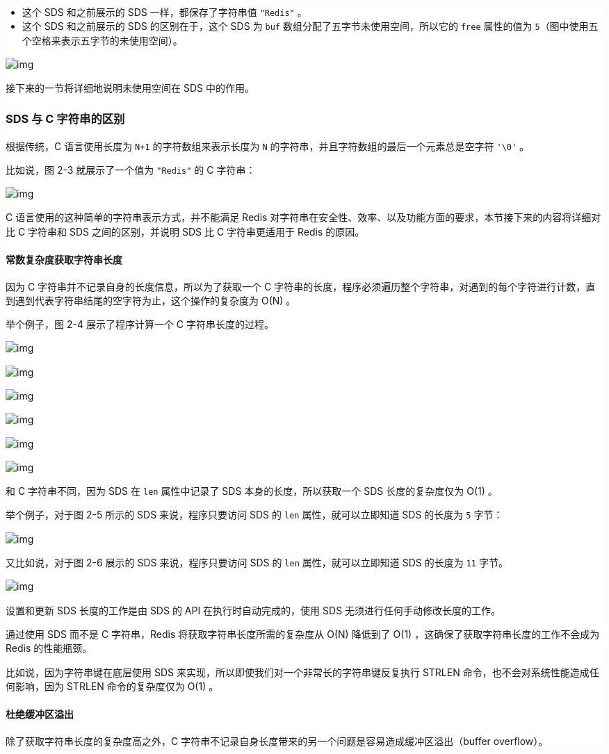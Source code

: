- 这个 SDS 和之前展示的 SDS 一样，都保存了字符串值 `"Redis"` 。
- 这个 SDS 和之前展示的 SDS 的区别在于，这个 SDS 为 `buf` 数组分配了五字节未使用空间，所以它的 `free` 属性的值为 `5`（图中使用五个空格来表示五字节的未使用空间）。

![img](/img/e13f637bd584b1563442aeaece8cf1e4.png)

接下来的一节将详细地说明未使用空间在 SDS 中的作用。

### SDS 与 C 字符串的区别

根据传统，C 语言使用长度为 `N+1` 的字符数组来表示长度为 `N` 的字符串，并且字符数组的最后一个元素总是空字符 `'\0'` 。

比如说，图 2-3 就展示了一个值为 `"Redis"` 的 C 字符串：

![img](/img/2cfc91e2dc6104321827e210ccfc595c.png)

C 语言使用的这种简单的字符串表示方式，并不能满足 Redis 对字符串在安全性、效率、以及功能方面的要求，本节接下来的内容将详细对比 C 字符串和 SDS 之间的区别，并说明 SDS 比 C 字符串更适用于 Redis 的原因。

#### 常数复杂度获取字符串长度

因为 C 字符串并不记录自身的长度信息，所以为了获取一个 C 字符串的长度，程序必须遍历整个字符串，对遇到的每个字符进行计数，直到遇到代表字符串结尾的空字符为止，这个操作的复杂度为 O(N) 。

举个例子，图 2-4 展示了程序计算一个 C 字符串长度的过程。

![img](/img/ce0bdff067bf19a083c5d26b1266bb44.png)

![img](/img/edf97c87de27aae8adafce7f255f0870.png)

![img](/img/f8f4bde6cb9aeac56366a2f3853f24f3.png)

![img](/img/a7d8693f0dccfde8ecd0919cff94ff88.png)

![img](/img/879bfdfc7cab85a54bed5a33275c6dc0.png)

![img](/img/d133e6d9b982b320594ea62168dbe462.png)

和 C 字符串不同，因为 SDS 在 `len` 属性中记录了 SDS 本身的长度，所以获取一个 SDS 长度的复杂度仅为 O(1) 。

举个例子，对于图 2-5 所示的 SDS 来说，程序只要访问 SDS 的 `len` 属性，就可以立即知道 SDS 的长度为 `5` 字节：

![img](/img/1112dfc7b11a214351a67103cd58a5c8.png)

又比如说，对于图 2-6 展示的 SDS 来说，程序只要访问 SDS 的 `len` 属性，就可以立即知道 SDS 的长度为 `11` 字节。

![img](/img/7fdd593ac3e140d5cd2e9328b51110c9.png)

设置和更新 SDS 长度的工作是由 SDS 的 API 在执行时自动完成的，使用 SDS 无须进行任何手动修改长度的工作。

通过使用 SDS 而不是 C 字符串，Redis 将获取字符串长度所需的复杂度从 O(N) 降低到了 O(1) ，这确保了获取字符串长度的工作不会成为 Redis 的性能瓶颈。

比如说，因为字符串键在底层使用 SDS 来实现，所以即使我们对一个非常长的字符串键反复执行 STRLEN 命令，也不会对系统性能造成任何影响，因为 STRLEN 命令的复杂度仅为 O(1) 。

#### 杜绝缓冲区溢出

除了获取字符串长度的复杂度高之外，C 字符串不记录自身长度带来的另一个问题是容易造成缓冲区溢出（buffer overflow）。
